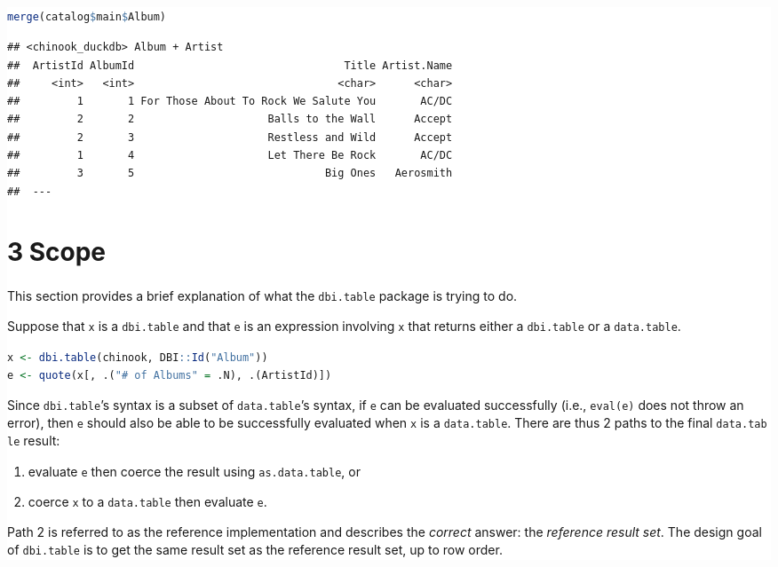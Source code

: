 ``` r
merge(catalog$main$Album)
```

    ## <chinook_duckdb> Album + Artist 
    ##  ArtistId AlbumId                                 Title Artist.Name
    ##     <int>   <int>                                <char>      <char>
    ##         1       1 For Those About To Rock We Salute You       AC/DC
    ##         2       2                     Balls to the Wall      Accept
    ##         2       3                     Restless and Wild      Accept
    ##         1       4                     Let There Be Rock       AC/DC
    ##         3       5                              Big Ones   Aerosmith
    ##  ---

# 3 Scope

This section provides a brief explanation of what the `dbi.table`
package is trying to do.

Suppose that `x` is a `dbi.table` and that `e` is an expression
involving `x` that returns either a `dbi.table` or a `data.table`.

``` r
x <- dbi.table(chinook, DBI::Id("Album"))
e <- quote(x[, .("# of Albums" = .N), .(ArtistId)])
```

Since `dbi.table`’s syntax is a subset of `data.table`’s syntax, if `e`
can be evaluated successfully (i.e., `eval(e)` does not throw an error),
then `e` should also be able to be successfully evaluated when `x` is a
`data.table`. There are thus 2 paths to the final `data.table` result:

1.  evaluate `e` then coerce the result using `as.data.table`, or

2.  coerce `x` to a `data.table` then evaluate `e`.

Path 2 is referred to as the reference implementation and describes the
*correct* answer: the *reference result set*. The design goal of
`dbi.table` is to get the same result set as the reference result set,
up to row order.
